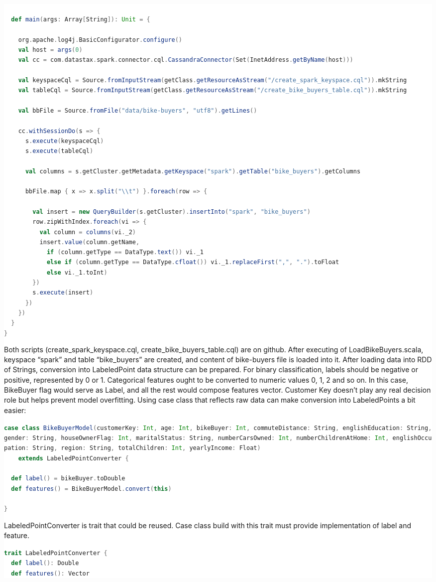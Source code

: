 ```scala

  def main(args: Array[String]): Unit = {

    org.apache.log4j.BasicConfigurator.configure()
    val host = args(0) 
    val cc = com.datastax.spark.connector.cql.CassandraConnector(Set(InetAddress.getByName(host)))

    val keyspaceCql = Source.fromInputStream(getClass.getResourceAsStream("/create_spark_keyspace.cql")).mkString
    val tableCql = Source.fromInputStream(getClass.getResourceAsStream("/create_bike_buyers_table.cql")).mkString

    val bbFile = Source.fromFile("data/bike-buyers", "utf8").getLines()

    cc.withSessionDo(s => {
      s.execute(keyspaceCql)
      s.execute(tableCql)

      val columns = s.getCluster.getMetadata.getKeyspace("spark").getTable("bike_buyers").getColumns

      bbFile.map { x => x.split("\\t") }.foreach(row => {

        val insert = new QueryBuilder(s.getCluster).insertInto("spark", "bike_buyers")
        row.zipWithIndex.foreach(vi => {
          val column = columns(vi._2)
          insert.value(column.getName,
            if (column.getType == DataType.text()) vi._1
            else if (column.getType == DataType.cfloat()) vi._1.replaceFirst(",", ".").toFloat
            else vi._1.toInt)
        })
        s.execute(insert)
      })
    })
  }
}
```
Both scripts (create_spark_keyspace.cql, create_bike_buyers_table.cql) are on github. 
After executing of LoadBikeBuyers.scala, keyspace “spark” and table “bike_buyers” are created, and content of bike-buyers file is loaded into it. 
After loading data into RDD of Strings, conversion into LabeledPoint data structure can be prepared. For binary classification, labels should be negative or positive, represented by 0 or 1. Categorical features ought to be converted to numeric values 0, 1, 2 and so on. In this case, BikeBuyer flag would serve as Label, and all the rest would compose features vector. Customer Key doesn’t play any real decision role but helps prevent model overfitting. 
Using case class that reflects raw data can make conversion into LabeledPoints a bit easier:
```scala
case class BikeBuyerModel(customerKey: Int, age: Int, bikeBuyer: Int, commuteDistance: String, englishEducation: String, gender: String, houseOwnerFlag: Int, maritalStatus: String, numberCarsOwned: Int, numberChildrenAtHome: Int, englishOccupation: String, region: String, totalChildren: Int, yearlyIncome: Float)
    extends LabeledPointConverter {

  def label() = bikeBuyer.toDouble
  def features() = BikeBuyerModel.convert(this)

}
```
LabeledPointConverter is trait that could be reused. Case class build with this trait must provide implementation of label and feature.
```scala
trait LabeledPointConverter {
  def label(): Double
  def features(): Vector
```
